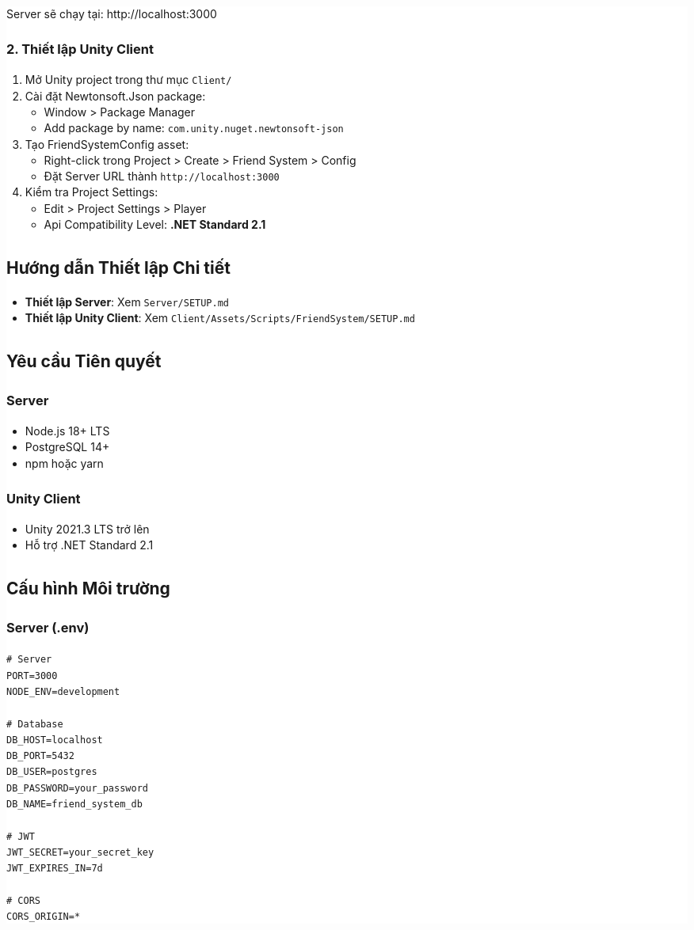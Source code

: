 Server sẽ chạy tại: http://localhost:3000

### 2. Thiết lập Unity Client

1. Mở Unity project trong thư mục `Client/`
2. Cài đặt Newtonsoft.Json package:
   - Window > Package Manager
   - Add package by name: `com.unity.nuget.newtonsoft-json`
3. Tạo FriendSystemConfig asset:
   - Right-click trong Project > Create > Friend System > Config
   - Đặt Server URL thành `http://localhost:3000`
4. Kiểm tra Project Settings:
   - Edit > Project Settings > Player
   - Api Compatibility Level: **.NET Standard 2.1**

## Hướng dẫn Thiết lập Chi tiết

- **Thiết lập Server**: Xem `Server/SETUP.md`
- **Thiết lập Unity Client**: Xem `Client/Assets/Scripts/FriendSystem/SETUP.md`

## Yêu cầu Tiên quyết

### Server
- Node.js 18+ LTS
- PostgreSQL 14+
- npm hoặc yarn

### Unity Client
- Unity 2021.3 LTS trở lên
- Hỗ trợ .NET Standard 2.1

## Cấu hình Môi trường

### Server (.env)

```env
# Server
PORT=3000
NODE_ENV=development

# Database
DB_HOST=localhost
DB_PORT=5432
DB_USER=postgres
DB_PASSWORD=your_password
DB_NAME=friend_system_db

# JWT
JWT_SECRET=your_secret_key
JWT_EXPIRES_IN=7d

# CORS
CORS_ORIGIN=*
```
